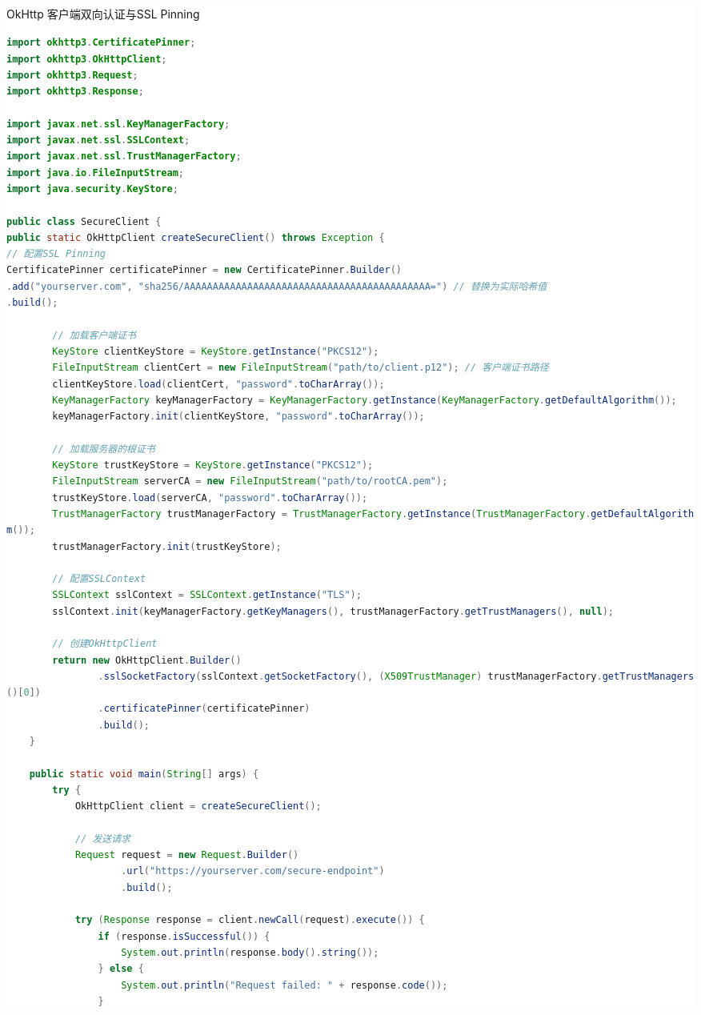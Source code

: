 OkHttp 客户端双向认证与SSL Pinning
```java
import okhttp3.CertificatePinner;
import okhttp3.OkHttpClient;
import okhttp3.Request;
import okhttp3.Response;

import javax.net.ssl.KeyManagerFactory;
import javax.net.ssl.SSLContext;
import javax.net.ssl.TrustManagerFactory;
import java.io.FileInputStream;
import java.security.KeyStore;

public class SecureClient {
public static OkHttpClient createSecureClient() throws Exception {
// 配置SSL Pinning
CertificatePinner certificatePinner = new CertificatePinner.Builder()
.add("yourserver.com", "sha256/AAAAAAAAAAAAAAAAAAAAAAAAAAAAAAAAAAAAAAAAAAA=") // 替换为实际哈希值
.build();

        // 加载客户端证书
        KeyStore clientKeyStore = KeyStore.getInstance("PKCS12");
        FileInputStream clientCert = new FileInputStream("path/to/client.p12"); // 客户端证书路径
        clientKeyStore.load(clientCert, "password".toCharArray());
        KeyManagerFactory keyManagerFactory = KeyManagerFactory.getInstance(KeyManagerFactory.getDefaultAlgorithm());
        keyManagerFactory.init(clientKeyStore, "password".toCharArray());

        // 加载服务器的根证书
        KeyStore trustKeyStore = KeyStore.getInstance("PKCS12");
        FileInputStream serverCA = new FileInputStream("path/to/rootCA.pem");
        trustKeyStore.load(serverCA, "password".toCharArray());
        TrustManagerFactory trustManagerFactory = TrustManagerFactory.getInstance(TrustManagerFactory.getDefaultAlgorithm());
        trustManagerFactory.init(trustKeyStore);

        // 配置SSLContext
        SSLContext sslContext = SSLContext.getInstance("TLS");
        sslContext.init(keyManagerFactory.getKeyManagers(), trustManagerFactory.getTrustManagers(), null);

        // 创建OkHttpClient
        return new OkHttpClient.Builder()
                .sslSocketFactory(sslContext.getSocketFactory(), (X509TrustManager) trustManagerFactory.getTrustManagers()[0])
                .certificatePinner(certificatePinner)
                .build();
    }

    public static void main(String[] args) {
        try {
            OkHttpClient client = createSecureClient();

            // 发送请求
            Request request = new Request.Builder()
                    .url("https://yourserver.com/secure-endpoint")
                    .build();

            try (Response response = client.newCall(request).execute()) {
                if (response.isSuccessful()) {
                    System.out.println(response.body().string());
                } else {
                    System.out.println("Request failed: " + response.code());
                }
```